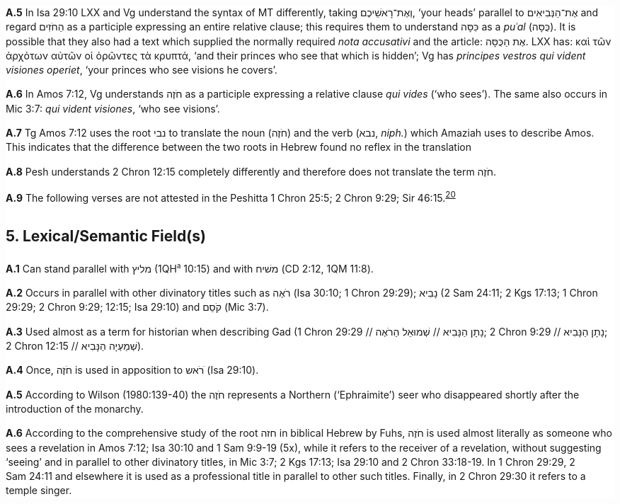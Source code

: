 <b>A.5</b>  In Isa 29:10 LXX and Vg understand the syntax of MT differently, taking <span dir="rtl">וְאֶת־רָאשֵׁיכֶם</span>, ‘your heads’ parallel to 
<span dir="rtl">אֶת־הַנְּבִיאִים</span> and regard <span dir="rtl">הַחֹזִים</span> as a participle expressing an entire relative clause; this requires them to understand  <span dir="rtl">כִּסָּה</span> as a <i>puʿal</i> (<span dir="rtl">כֻּסָּה</span>). It is possible that they also had a text which supplied the normally required <i>nota accusativi</i> and the article: <span dir="rtl">אֶת הַכֻּסָּה</span>. LXX has: καὶ τῶν ἀρχότων αὐτῶν οἱ ὁρῶντες τὰ κρυπτά, ‘and their princes who see that which is hidden’; Vg has <i>principes vestros qui vident visiones operiet</i>, ‘your princes who see visions he covers’.

<b>A.6</b>  In Amos 7:12, Vg understands  <span dir="rtl">חֹזֶה</span> as a participle expressing a relative clause <i>qui vides</i> (‘who sees’). The same also occurs in Mic 3:7: <i>qui vident visiones</i>, ‘who see visions’.

<b>A.7</b>  Tg Amos 7:12 uses the root  <span dir="rtl">נבי</span> to translate the noun (<span dir="rtl">חֹזֶה</span>) and the verb (<span dir="rtl">נבא</span>, <i>niph.</i>) which Amaziah uses to describe Amos. This indicates that the difference between the two roots in Hebrew found no reflex in the translation

<b>A.8</b>  Pesh understands 2 Chron 12:15 completely differently and therefore does not translate the term  <span dir="rtl">חֹזֶה</span>.

<b>A.9</b>  The following verses are not attested in the Peshitta 1 Chron 25:5; 2 Chron 9:29; Sir 46:15.<sup id="fnref:20"><a href="#footnote" data-toggle="modal" onclick="show_modal('fn:20')">20</a></sup>

## 5.  Lexical/Semantic Field(s)

<b>A.1</b>  Can stand parallel with 
<span dir="rtl">מליץ</span> (1QH<sup><small>a</small></sup> 10:15) and with <span dir="rtl">משׁיח</span> (CD 2:12, 1QM 11:8).

<b>A.2</b>  Occurs in parallel with other divinatory titles such as 
<span dir="rtl">רֹאֶה</span> (Isa 30:10; 1 Chron 29:29);  <span dir="rtl">נָבִיא</span> (2 Sam 24:11; 2 Kgs 17:13; 1 Chron  29:29; 2 Chron 9:29; 12:15; Isa 29:10) and 
<span dir="rtl">קֹסֵם</span> (Mic 3:7).

<b>A.3</b>  Used almost as a term for historian when describing Gad (1 Chron  29:29 // 
<span dir="rtl">שְׁמוּאֵל הַרֹאֶה</span> // 
<span dir="rtl">נָתָן הַנָּבִיא</span>; 
2 Chron 9:29 //
<span dir="rtl">נָתָן הַנָּבִיא</span>; 2 Chron 12:15 //  <span dir="rtl">שְׁמַעְיָה הַנָּבִיא</span>).

<b>A.4</b>  Once, <span dir="rtl">חֹזֶה</span> is used in apposition to  <span dir="rtl">ֹרֹאש</span> (Isa 29:10).

<b>A.5</b>  According to Wilson (1980:139-40) the  <span dir="rtl">חֹזֶה</span> represents a Northern (‘Ephraimite’) seer who disappeared shortly after the introduction of the monarchy.

<b>A.6</b>  According to the comprehensive study of the root  <span dir="rtl">חזה</span> in biblical Hebrew by Fuhs,  <span dir="rtl">חֹזֶה</span> is used almost literally as someone who sees a revelation in Amos 7:12; Isa 30:10 and 1 Sam 9:9-19 (5x), while it refers to the receiver of a revelation, without suggesting ‘seeing’ and in parallel to other divinatory titles, in Mic 3:7; 2 Kgs 17:13; Isa 29:10 and 2 Chron 33:18-19. In 1 Chron  29:29, 2 Sam 24:11 and elsewhere it is used as a professional title in parallel to other such titles. Finally, in 2 Chron 29:30 it refers to a temple singer.
